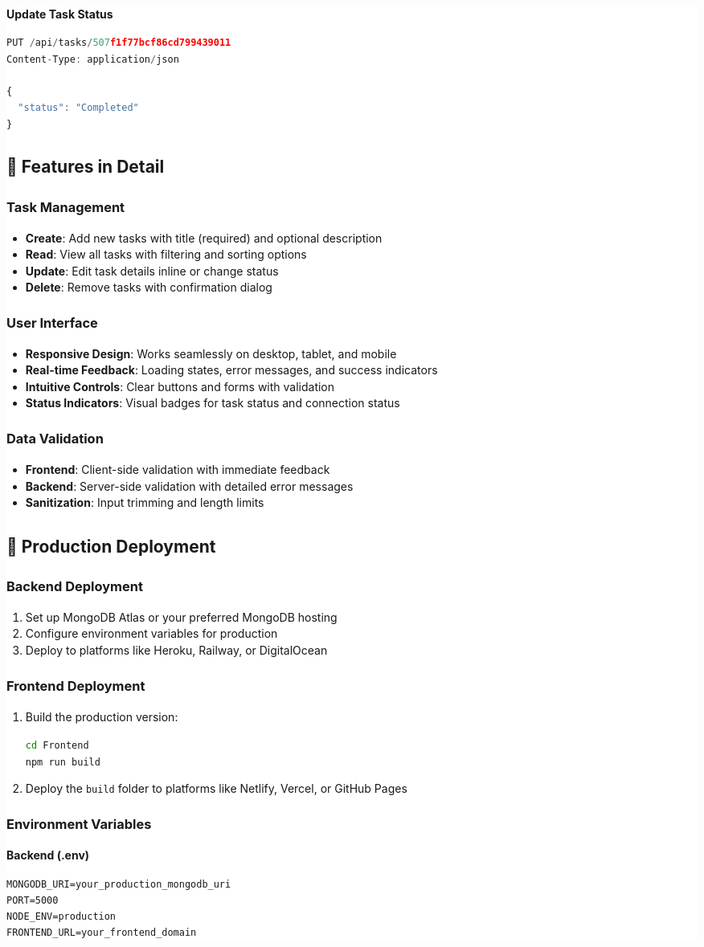 **Update Task Status**
```javascript
PUT /api/tasks/507f1f77bcf86cd799439011
Content-Type: application/json

{
  "status": "Completed"
}
```

## 🎨 Features in Detail

### Task Management
- **Create**: Add new tasks with title (required) and optional description
- **Read**: View all tasks with filtering and sorting options
- **Update**: Edit task details inline or change status
- **Delete**: Remove tasks with confirmation dialog

### User Interface
- **Responsive Design**: Works seamlessly on desktop, tablet, and mobile
- **Real-time Feedback**: Loading states, error messages, and success indicators
- **Intuitive Controls**: Clear buttons and forms with validation
- **Status Indicators**: Visual badges for task status and connection status

### Data Validation
- **Frontend**: Client-side validation with immediate feedback
- **Backend**: Server-side validation with detailed error messages
- **Sanitization**: Input trimming and length limits

## 🚀 Production Deployment

### Backend Deployment
1. Set up MongoDB Atlas or your preferred MongoDB hosting
2. Configure environment variables for production
3. Deploy to platforms like Heroku, Railway, or DigitalOcean

### Frontend Deployment
1. Build the production version:
   ```bash
   cd Frontend
   npm run build
   ```
2. Deploy the `build` folder to platforms like Netlify, Vercel, or GitHub Pages

### Environment Variables

**Backend (.env)**
```env
MONGODB_URI=your_production_mongodb_uri
PORT=5000
NODE_ENV=production
FRONTEND_URL=your_frontend_domain
```
